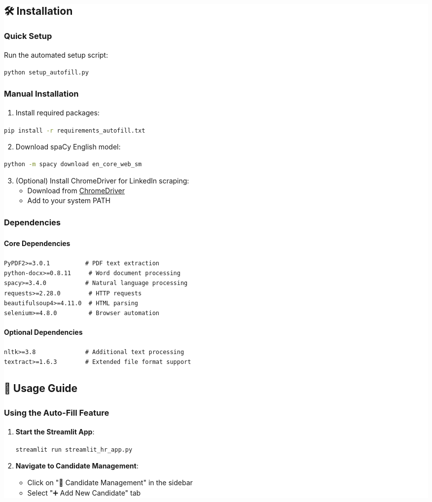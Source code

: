 ## 🛠️ Installation

### Quick Setup
Run the automated setup script:

```bash
python setup_autofill.py
```

### Manual Installation
1. Install required packages:
```bash
pip install -r requirements_autofill.txt
```

2. Download spaCy English model:
```bash
python -m spacy download en_core_web_sm
```

3. (Optional) Install ChromeDriver for LinkedIn scraping:
   - Download from [ChromeDriver](https://chromedriver.chromium.org/)
   - Add to your system PATH

### Dependencies

#### Core Dependencies
```
PyPDF2>=3.0.1          # PDF text extraction
python-docx>=0.8.11     # Word document processing
spacy>=3.4.0           # Natural language processing
requests>=2.28.0        # HTTP requests
beautifulsoup4>=4.11.0  # HTML parsing
selenium>=4.8.0         # Browser automation
```

#### Optional Dependencies
```
nltk>=3.8              # Additional text processing
textract>=1.6.3        # Extended file format support
```

## 📖 Usage Guide

### Using the Auto-Fill Feature

1. **Start the Streamlit App**:
   ```bash
   streamlit run streamlit_hr_app.py
   ```

2. **Navigate to Candidate Management**:
   - Click on "👤 Candidate Management" in the sidebar
   - Select "➕ Add New Candidate" tab
